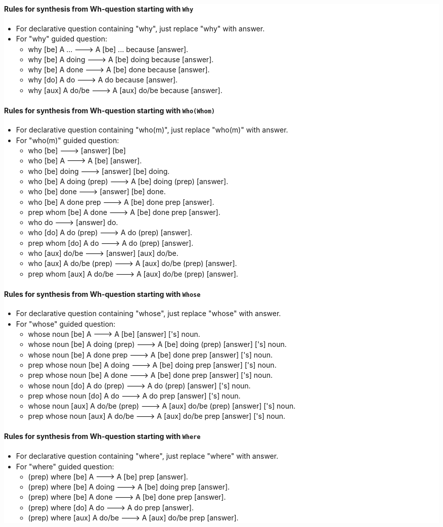 #### Rules for synthesis from Wh-question starting with `Why`
* For declarative question containing "why", just replace "why" with answer.
* For "why" guided question:
  * why [be] A ... ---> A [be] ... because [answer].
  * why [be] A doing ---> A [be] doing because [answer].
  * why [be] A done ---> A [be] done because [answer].
  * why [do] A do ---> A do because [answer].
  * why [aux] A do/be ---> A [aux] do/be because [answer].

#### Rules for synthesis from Wh-question starting with `Who(Whom)`
* For declarative question containing "who(m)", just replace "who(m)" with answer.
* For "who(m)" guided question:
  * who [be] ---> [answer] [be]
  * who [be] A ---> A [be] [answer].
  * who [be] doing ---> [answer] [be] doing.
  * who [be] A doing (prep) ---> A [be] doing (prep) [answer].
  * who [be] done ---> [answer] [be] done.
  * who [be] A done prep ---> A [be] done prep [answer].
  * prep whom [be] A done ---> A [be] done prep [answer].
  * who do ---> [answer] do.
  * who [do] A do (prep) ---> A do (prep) [answer].
  * prep whom [do] A do ---> A do (prep) [answer].
  * who [aux] do/be ---> [answer] [aux] do/be.
  * who [aux] A do/be (prep) ---> A [aux] do/be (prep) [answer].
  * prep whom [aux] A do/be ---> A [aux] do/be (prep) [answer].

#### Rules for synthesis from Wh-question starting with `Whose`
* For declarative question containing "whose", just replace "whose" with answer.
* For "whose" guided question:
  * whose noun [be] A ---> A [be] [answer] ['s] noun.
  * whose noun [be] A doing (prep) ---> A [be] doing (prep) [answer] ['s] noun.
  * whose noun [be] A done prep ---> A [be] done prep [answer] ['s] noun.
  * prep whose noun [be] A doing ---> A [be] doing prep [answer] ['s] noun.
  * prep whose noun [be] A done ---> A [be] done prep [answer] ['s] noun.
  * whose noun [do] A do (prep) ---> A do (prep) [answer] ['s] noun.
  * prep whose noun [do] A do ---> A do prep [answer] ['s] noun.
  * whose noun [aux] A do/be (prep) ---> A [aux] do/be (prep) [answer] ['s] noun.
  * prep whose noun [aux] A do/be ---> A [aux] do/be prep [answer] ['s] noun.

#### Rules for synthesis from Wh-question starting with `Where`
* For declarative question containing "where", just replace "where" with answer.
* For "where" guided question:
  * (prep) where [be] A ---> A [be] prep [answer].
  * (prep) where [be] A doing ---> A [be] doing prep [answer].
  * (prep) where [be] A done ---> A [be] done prep [answer].
  * (prep) where [do] A do ---> A do prep [answer].
  * (prep) where [aux] A do/be ---> A [aux] do/be prep [answer].

